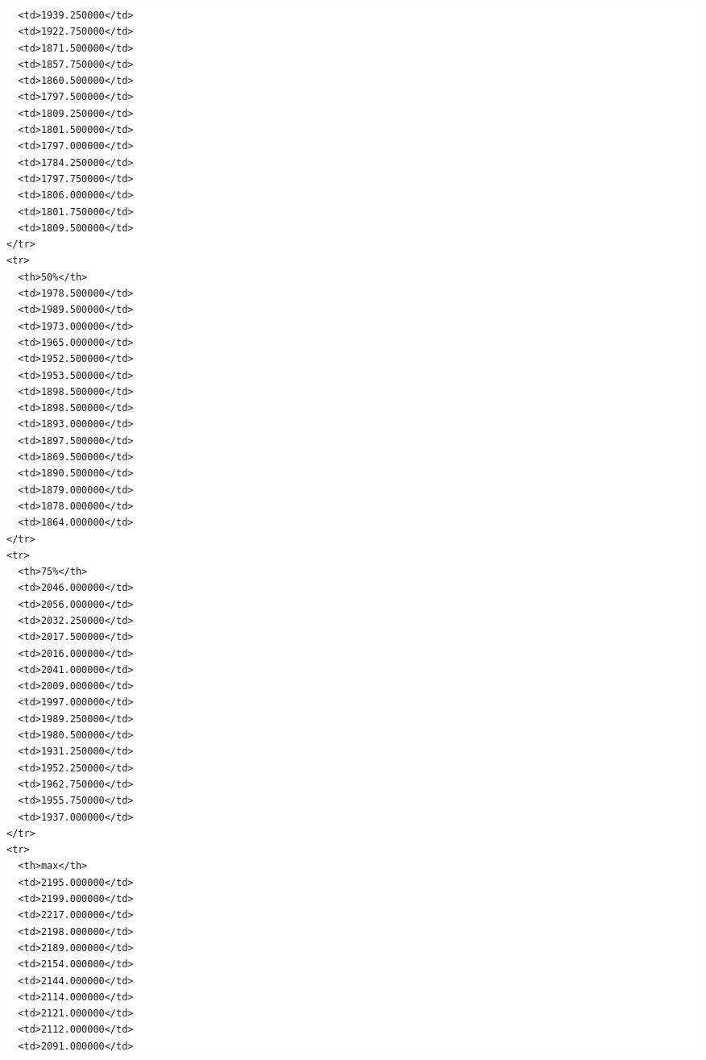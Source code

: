       <td>1939.250000</td>
      <td>1922.750000</td>
      <td>1871.500000</td>
      <td>1857.750000</td>
      <td>1860.500000</td>
      <td>1797.500000</td>
      <td>1809.250000</td>
      <td>1801.500000</td>
      <td>1797.000000</td>
      <td>1784.250000</td>
      <td>1797.750000</td>
      <td>1806.000000</td>
      <td>1801.750000</td>
      <td>1809.500000</td>
    </tr>
    <tr>
      <th>50%</th>
      <td>1978.500000</td>
      <td>1989.500000</td>
      <td>1973.000000</td>
      <td>1965.000000</td>
      <td>1952.500000</td>
      <td>1953.500000</td>
      <td>1898.500000</td>
      <td>1898.500000</td>
      <td>1893.000000</td>
      <td>1897.500000</td>
      <td>1869.500000</td>
      <td>1890.500000</td>
      <td>1879.000000</td>
      <td>1878.000000</td>
      <td>1864.000000</td>
    </tr>
    <tr>
      <th>75%</th>
      <td>2046.000000</td>
      <td>2056.000000</td>
      <td>2032.250000</td>
      <td>2017.500000</td>
      <td>2016.000000</td>
      <td>2041.000000</td>
      <td>2009.000000</td>
      <td>1997.000000</td>
      <td>1989.250000</td>
      <td>1980.500000</td>
      <td>1931.250000</td>
      <td>1952.250000</td>
      <td>1962.750000</td>
      <td>1955.750000</td>
      <td>1937.000000</td>
    </tr>
    <tr>
      <th>max</th>
      <td>2195.000000</td>
      <td>2199.000000</td>
      <td>2217.000000</td>
      <td>2198.000000</td>
      <td>2189.000000</td>
      <td>2154.000000</td>
      <td>2144.000000</td>
      <td>2114.000000</td>
      <td>2121.000000</td>
      <td>2112.000000</td>
      <td>2091.000000</td>